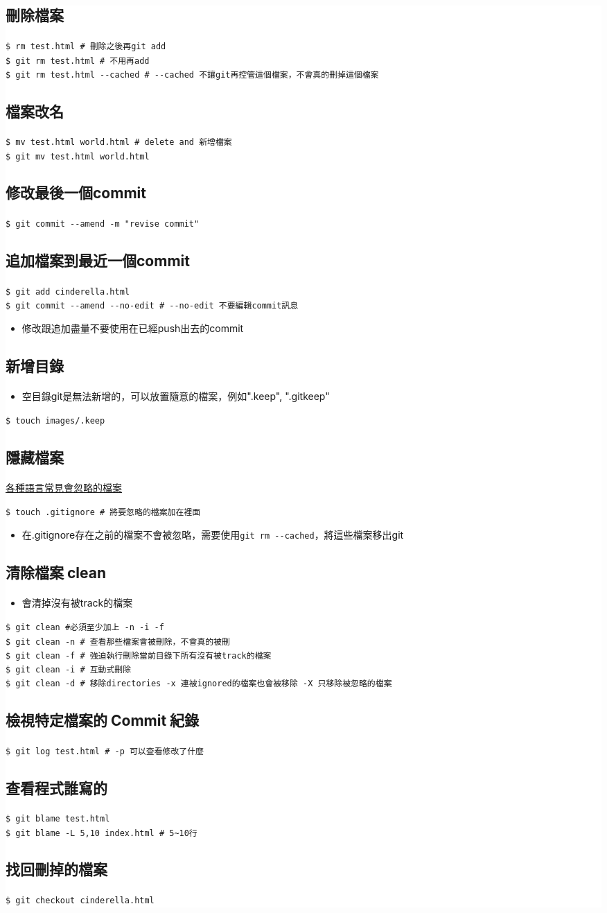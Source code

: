 ## 刪除檔案
```
$ rm test.html # 刪除之後再git add
$ git rm test.html # 不用再add
$ git rm test.html --cached # --cached 不讓git再控管這個檔案，不會真的刪掉這個檔案
```

## 檔案改名
```
$ mv test.html world.html # delete and 新增檔案
$ git mv test.html world.html 
```

## 修改最後一個commit
```
$ git commit --amend -m "revise commit"
```

## 追加檔案到最近一個commit
```
$ git add cinderella.html
$ git commit --amend --no-edit # --no-edit 不要編輯commit訊息
```
* 修改跟追加盡量不要使用在已經push出去的commit

## 新增目錄
* 空目錄git是無法新增的，可以放置隨意的檔案，例如".keep", ".gitkeep"
```
$ touch images/.keep
```
## 隱藏檔案
[各種語言常見會忽略的檔案](https://github.com/github/gitignore)
```
$ touch .gitignore # 將要忽略的檔案加在裡面
```
* 在.gitignore存在之前的檔案不會被忽略，需要使用```git rm --cached```，將這些檔案移出git

## 清除檔案 clean
* 會清掉沒有被track的檔案
```
$ git clean #必須至少加上 -n -i -f
$ git clean -n # 查看那些檔案會被刪除，不會真的被刪
$ git clean -f # 強迫執行刪除當前目錄下所有沒有被track的檔案
$ git clean -i # 互動式刪除
$ git clean -d # 移除directories -x 連被ignored的檔案也會被移除 -X 只移除被忽略的檔案
```

## 檢視特定檔案的 Commit 紀錄
```
$ git log test.html # -p 可以查看修改了什麼
```
## 查看程式誰寫的
```
$ git blame test.html
$ git blame -L 5,10 index.html # 5~10行
```
## 找回刪掉的檔案
```
$ git checkout cinderella.html
```